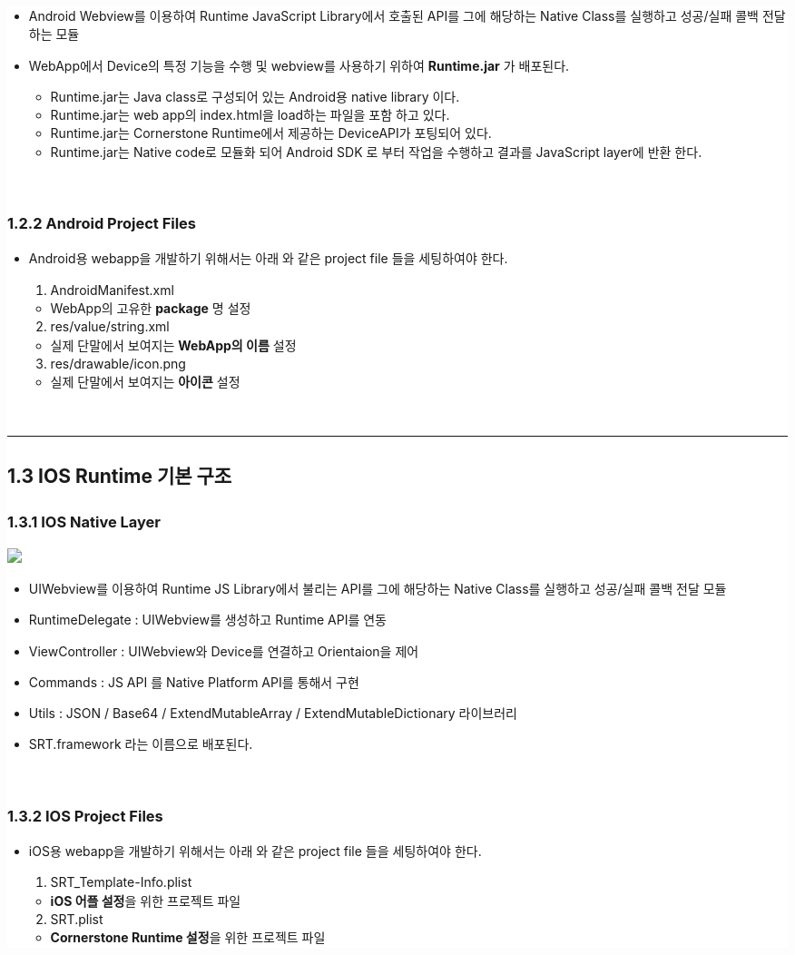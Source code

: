 -	Android Webview를 이용하여 Runtime JavaScript Library에서 호출된 API를 그에 해당하는 Native Class를 실행하고 성공/실패 콜백 전달하는 모듈

-	WebApp에서 Device의 특정 기능을 수행 및 webview를 사용하기 위하여 **Runtime.jar** 가 배포된다. 

	-	Runtime.jar는 Java class로 구성되어 있는 Android용 native library 이다. 
	- 	Runtime.jar는 web app의 index.html을 load하는 파일을 포함 하고 있다. 
	- 	Runtime.jar는 Cornerstone Runtime에서 제공하는 DeviceAPI가 포팅되어 있다. 
	- 	Runtime.jar는 Native code로 모듈화 되어 Android SDK 로 부터 작업을 수행하고 결과를 JavaScript layer에 반환 한다. 


<br>

### 1.2.2 Android Project Files 

-	Android용 webapp을 개발하기 위해서는 아래 와 같은 project file 들을 세팅하여야 한다. 

	1) AndroidManifest.xml
	-	WebApp의 고유한 **package** 명 설정 

	2) res/value/string.xml 
	-	 실제 단말에서 보여지는 **WebApp의 이름** 설정 

	3)  res/drawable/icon.png
	-	 실제 단말에서 보여지는 **아이콘** 설정 


<br>

----------

## 1.3 IOS Runtime 기본 구조 

### 1.3.1 IOS Native Layer

![](./images/ios-Runtime-structure.png)

- UIWebview를 이용하여 Runtime JS Library에서 불리는 API를 그에 해당하는 Native Class를 실행하고 성공/실패 콜백 전달 모듈

 - RuntimeDelegate : UIWebview를 생성하고 Runtime API를 연동
 - ViewController : UIWebview와 Device를 연결하고 Orientaion을 제어
 - Commands : JS API 를 Native Platform API를 통해서 구현
 - Utils : JSON / Base64 / ExtendMutableArray / ExtendMutableDictionary 라이브러리

- SRT.framework 라는 이름으로 배포된다.

<br>

### 1.3.2 IOS Project Files

-	iOS용 webapp을 개발하기 위해서는 아래 와 같은 project file 들을 세팅하여야 한다. 

	1) SRT_Template-Info.plist
	- **iOS 어플 설정**을 위한 프로젝트 파일

	2) SRT.plist
	-	**Cornerstone Runtime 설정**을 위한 프로젝트 파일
